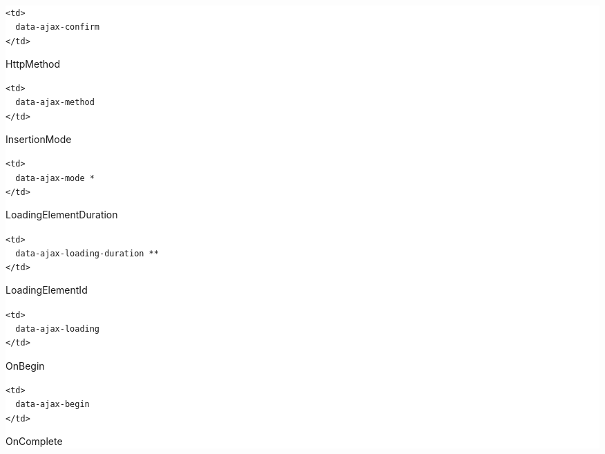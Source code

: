     <td>
      data-ajax-confirm
    </td>
  </tr>
  
  <tr>
    <td>
      HttpMethod
    </td>
    
    <td>
      data-ajax-method
    </td>
  </tr>
  
  <tr>
    <td>
      InsertionMode
    </td>
    
    <td>
      data-ajax-mode *
    </td>
  </tr>
  
  <tr>
    <td>
      LoadingElementDuration
    </td>
    
    <td>
      data-ajax-loading-duration **
    </td>
  </tr>
  
  <tr>
    <td>
      LoadingElementId
    </td>
    
    <td>
      data-ajax-loading
    </td>
  </tr>
  
  <tr>
    <td>
      OnBegin
    </td>
    
    <td>
      data-ajax-begin
    </td>
  </tr>
  
  <tr>
    <td>
      OnComplete
    </td>
    